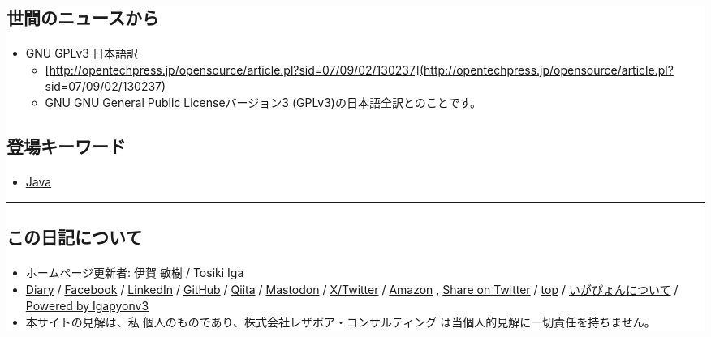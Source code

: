 ## 世間のニュースから

* GNU GPLv3 日本語訳
  *  [http://opentechpress.jp/opensource/article.pl?sid=07/09/02/130237](http://opentechpress.jp/opensource/article.pl?sid=07/09/02/130237)
  *  GNU GNU General Public Licenseバージョン3 (GPLv3)の日本語全訳とのことです。

## 登場キーワード

* [Java](../keyword/java.html)

----------------------------------------------------------------------------------------------------

## この日記について

* ホームページ更新者: 伊賀 敏樹 / Tosiki Iga
* [Diary](https://www.igapyon.jp/igapyon/diary/) / [Facebook](https://www.facebook.com/igapyon) / [LinkedIn](https://www.linkedin.com/in/toshikiiga) / [GitHub](https://github.com/igapyon) / [Qiita](https://qiita.com/igapyon) / [Mastodon](https://social.vivaldi.net/@igapyon) / [X/Twitter](https://twitter.com/ToshikiIga) / [Amazon](https://www.amazon.co.jp/%E4%BC%8A%E8%B3%80-%E6%95%8F%E6%A8%B9/e/B004LTQWCQ) ,
[Share on Twitter](https://twitter.com/intent/tweet?hashtags=igapyon%2Cdiary%2C%E3%81%84%E3%81%8C%E3%81%B4%E3%82%87%E3%82%93%2CJava&text=%5BJava%5D+JavaMail+%E8%AA%BF%E6%9F%BB+%2C+JavaMail%E3%81%AB%E3%82%88%E3%82%8B%E3%82%B7%E3%83%B3%E3%83%97%E3%83%AB%E3%81%AA%E3%83%A1%E3%83%BC%E3%83%AB%E9%80%81%E4%BF%A1%E3%82%B5%E3%83%B3%E3%83%97%E3%83%AB&url=https%3A%2F%2Fwww.igapyon.jp%2Figapyon%2Fdiary%2F2007%2Fig070904.html) / [top](../index.html) / [いがぴょんについて](https://www.igapyon.jp/igapyon/diary/memo/memoigapyon.html) / [Powered by Igapyonv3](https://github.com/igapyon/igapyonv3)
* 本サイトの見解は、私 個人のものであり、株式会社レザボア・コンサルティング は当個人的見解に一切責任を持ちません。 
